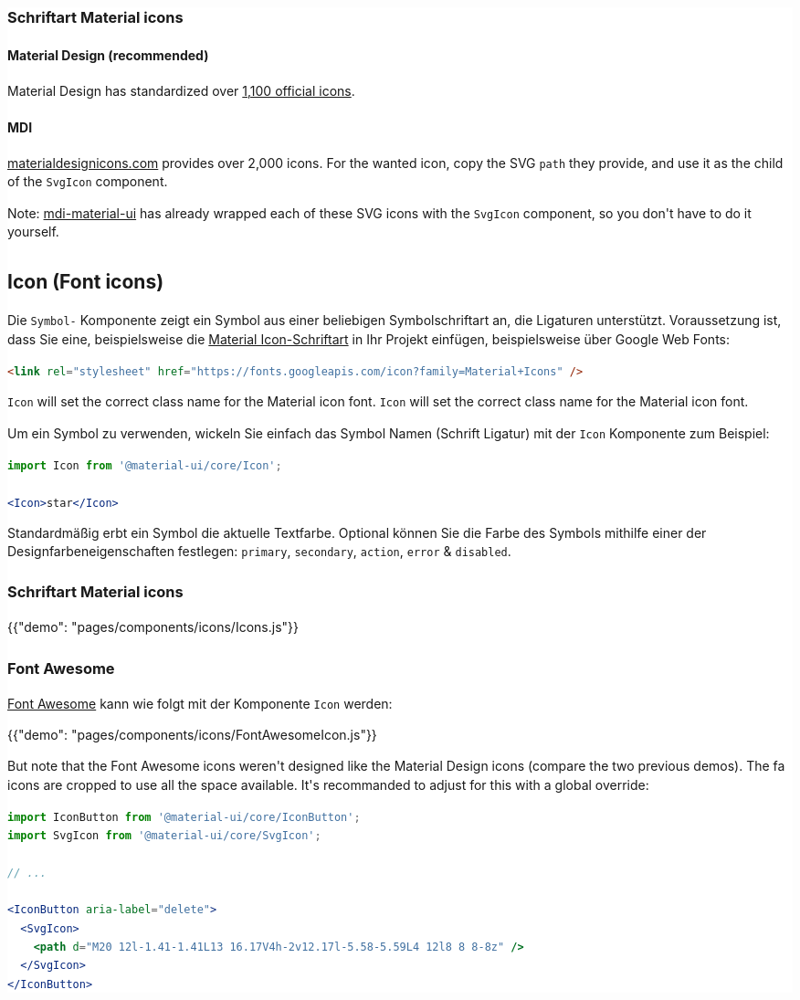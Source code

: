 ### Schriftart Material icons

#### Material Design (recommended)

Material Design has standardized over [1,100 official icons](#material-icons).

#### MDI

[materialdesignicons.com](https://materialdesignicons.com/) provides over 2,000 icons. For the wanted icon, copy the SVG `path` they provide, and use it as the child of the `SvgIcon` component.

Note: [mdi-material-ui](https://github.com/TeamWertarbyte/mdi-material-ui) has already wrapped each of these SVG icons with the `SvgIcon` component, so you don't have to do it yourself.

## Icon (Font icons)

Die `Symbol-` Komponente zeigt ein Symbol aus einer beliebigen Symbolschriftart an, die Ligaturen unterstützt. Voraussetzung ist, dass Sie eine, beispielsweise die [Material Icon-Schriftart](https://google.github.io/material-design-icons/#icon-font-for-the-web) in Ihr Projekt einfügen, beispielsweise über Google Web Fonts:

```html
<link rel="stylesheet" href="https://fonts.googleapis.com/icon?family=Material+Icons" />
```

`Icon` will set the correct class name for the Material icon font. `Icon` will set the correct class name for the Material icon font.

Um ein Symbol zu verwenden, wickeln Sie einfach das Symbol Namen (Schrift Ligatur) mit der `Icon` Komponente zum Beispiel:

```jsx
import Icon from '@material-ui/core/Icon';

<Icon>star</Icon>
```

Standardmäßig erbt ein Symbol die aktuelle Textfarbe. Optional können Sie die Farbe des Symbols mithilfe einer der Designfarbeneigenschaften festlegen: `primary`, `secondary`, `action`, `error` & `disabled`.

### Schriftart Material icons

{{"demo": "pages/components/icons/Icons.js"}}

### Font Awesome

[Font Awesome](https://fontawesome.com/icons) kann wie folgt mit der Komponente `Icon` werden:

{{"demo": "pages/components/icons/FontAwesomeIcon.js"}}

But note that the Font Awesome icons weren't designed like the Material Design icons (compare the two previous demos). The fa icons are cropped to use all the space available. It's recommanded to adjust for this with a global override:

```jsx
import IconButton from '@material-ui/core/IconButton';
import SvgIcon from '@material-ui/core/SvgIcon';

// ...

<IconButton aria-label="delete">
  <SvgIcon>
    <path d="M20 12l-1.41-1.41L13 16.17V4h-2v12.17l-5.58-5.59L4 12l8 8 8-8z" />
  </SvgIcon>
</IconButton>
```
